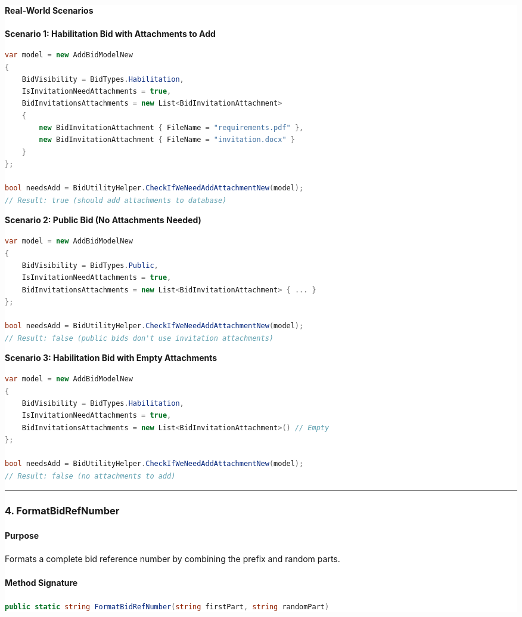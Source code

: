 #### Real-World Scenarios

**Scenario 1: Habilitation Bid with Attachments to Add**
```csharp
var model = new AddBidModelNew
{
    BidVisibility = BidTypes.Habilitation,
    IsInvitationNeedAttachments = true,
    BidInvitationsAttachments = new List<BidInvitationAttachment>
    {
        new BidInvitationAttachment { FileName = "requirements.pdf" },
        new BidInvitationAttachment { FileName = "invitation.docx" }
    }
};

bool needsAdd = BidUtilityHelper.CheckIfWeNeedAddAttachmentNew(model);
// Result: true (should add attachments to database)
```

**Scenario 2: Public Bid (No Attachments Needed)**
```csharp
var model = new AddBidModelNew
{
    BidVisibility = BidTypes.Public,
    IsInvitationNeedAttachments = true,
    BidInvitationsAttachments = new List<BidInvitationAttachment> { ... }
};

bool needsAdd = BidUtilityHelper.CheckIfWeNeedAddAttachmentNew(model);
// Result: false (public bids don't use invitation attachments)
```

**Scenario 3: Habilitation Bid with Empty Attachments**
```csharp
var model = new AddBidModelNew
{
    BidVisibility = BidTypes.Habilitation,
    IsInvitationNeedAttachments = true,
    BidInvitationsAttachments = new List<BidInvitationAttachment>() // Empty
};

bool needsAdd = BidUtilityHelper.CheckIfWeNeedAddAttachmentNew(model);
// Result: false (no attachments to add)
```

---

### 4. FormatBidRefNumber

#### Purpose
Formats a complete bid reference number by combining the prefix and random parts.

#### Method Signature
```csharp
public static string FormatBidRefNumber(string firstPart, string randomPart)
```

